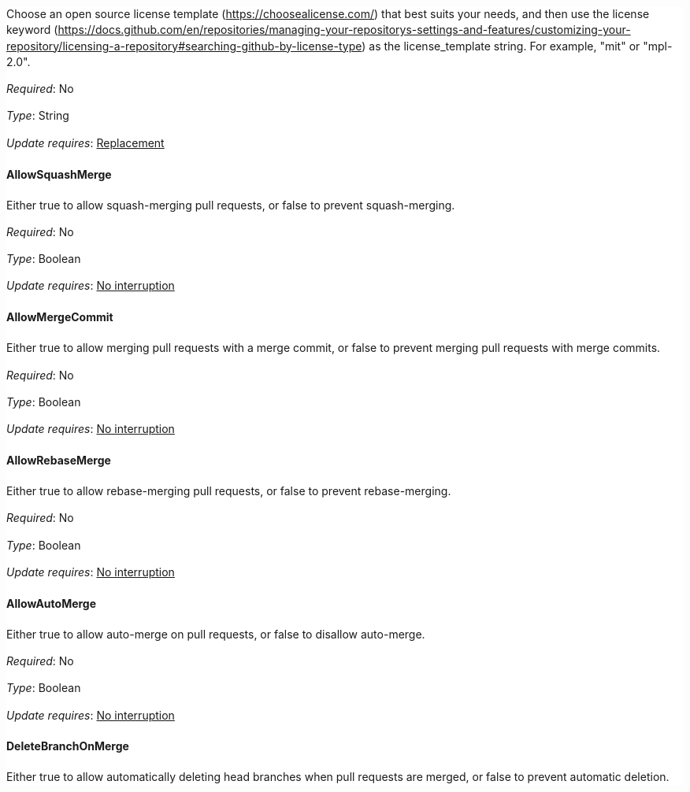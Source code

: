 Choose an open source license template (https://choosealicense.com/) that best suits your needs, and then use the license keyword (https://docs.github.com/en/repositories/managing-your-repositorys-settings-and-features/customizing-your-repository/licensing-a-repository#searching-github-by-license-type) as the license_template string. For example, "mit" or "mpl-2.0".

_Required_: No

_Type_: String

_Update requires_: [Replacement](https://docs.aws.amazon.com/AWSCloudFormation/latest/UserGuide/using-cfn-updating-stacks-update-behaviors.html#update-replacement)

#### AllowSquashMerge

Either true to allow squash-merging pull requests, or false to prevent squash-merging.

_Required_: No

_Type_: Boolean

_Update requires_: [No interruption](https://docs.aws.amazon.com/AWSCloudFormation/latest/UserGuide/using-cfn-updating-stacks-update-behaviors.html#update-no-interrupt)

#### AllowMergeCommit

Either true to allow merging pull requests with a merge commit, or false to prevent merging pull requests with merge commits.

_Required_: No

_Type_: Boolean

_Update requires_: [No interruption](https://docs.aws.amazon.com/AWSCloudFormation/latest/UserGuide/using-cfn-updating-stacks-update-behaviors.html#update-no-interrupt)

#### AllowRebaseMerge

Either true to allow rebase-merging pull requests, or false to prevent rebase-merging.

_Required_: No

_Type_: Boolean

_Update requires_: [No interruption](https://docs.aws.amazon.com/AWSCloudFormation/latest/UserGuide/using-cfn-updating-stacks-update-behaviors.html#update-no-interrupt)

#### AllowAutoMerge

Either true to allow auto-merge on pull requests, or false to disallow auto-merge.

_Required_: No

_Type_: Boolean

_Update requires_: [No interruption](https://docs.aws.amazon.com/AWSCloudFormation/latest/UserGuide/using-cfn-updating-stacks-update-behaviors.html#update-no-interrupt)

#### DeleteBranchOnMerge

Either true to allow automatically deleting head branches when pull requests are merged, or false to prevent automatic deletion.
